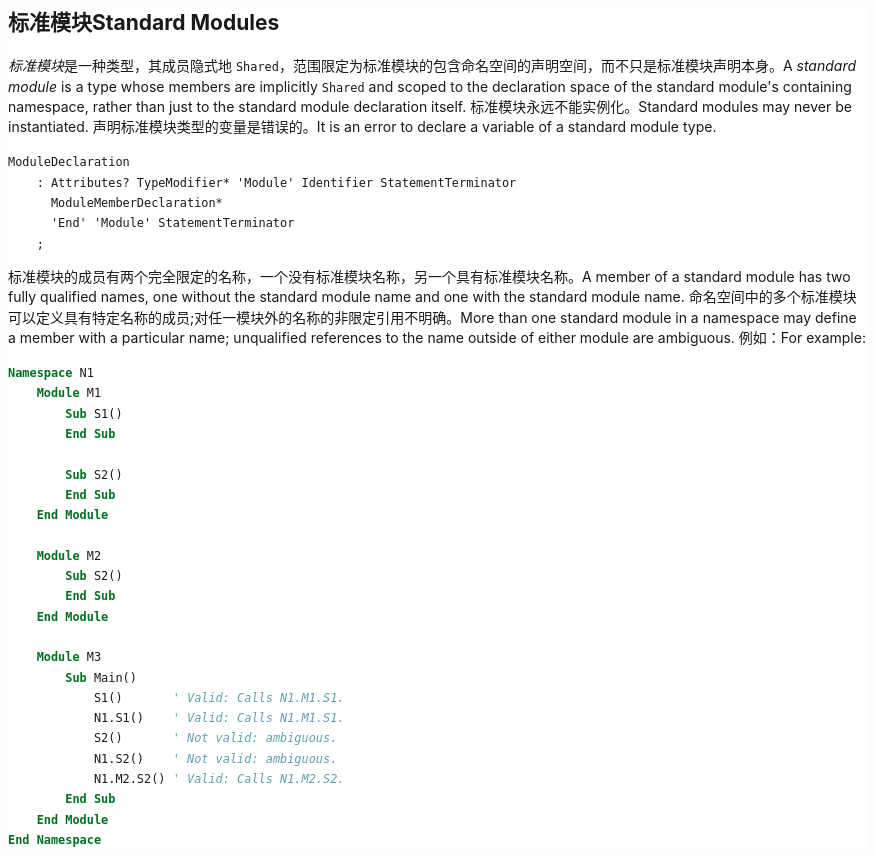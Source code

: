 
## <a name="standard-modules"></a><span data-ttu-id="84b1c-263">标准模块</span><span class="sxs-lookup"><span data-stu-id="84b1c-263">Standard Modules</span></span>

<span data-ttu-id="84b1c-264">*标准模块*是一种类型，其成员隐式地 `Shared`，范围限定为标准模块的包含命名空间的声明空间，而不只是标准模块声明本身。</span><span class="sxs-lookup"><span data-stu-id="84b1c-264">A *standard module* is a type whose members are implicitly `Shared` and scoped to the declaration space of the standard module's containing namespace, rather than just to the standard module declaration itself.</span></span> <span data-ttu-id="84b1c-265">标准模块永远不能实例化。</span><span class="sxs-lookup"><span data-stu-id="84b1c-265">Standard modules may never be instantiated.</span></span> <span data-ttu-id="84b1c-266">声明标准模块类型的变量是错误的。</span><span class="sxs-lookup"><span data-stu-id="84b1c-266">It is an error to declare a variable of a standard module type.</span></span>

```antlr
ModuleDeclaration
    : Attributes? TypeModifier* 'Module' Identifier StatementTerminator
      ModuleMemberDeclaration*
      'End' 'Module' StatementTerminator
    ;
```

<span data-ttu-id="84b1c-267">标准模块的成员有两个完全限定的名称，一个没有标准模块名称，另一个具有标准模块名称。</span><span class="sxs-lookup"><span data-stu-id="84b1c-267">A member of a standard module has two fully qualified names, one without the standard module name and one with the standard module name.</span></span> <span data-ttu-id="84b1c-268">命名空间中的多个标准模块可以定义具有特定名称的成员;对任一模块外的名称的非限定引用不明确。</span><span class="sxs-lookup"><span data-stu-id="84b1c-268">More than one standard module in a namespace may define a member with a particular name; unqualified references to the name outside of either module are ambiguous.</span></span> <span data-ttu-id="84b1c-269">例如：</span><span class="sxs-lookup"><span data-stu-id="84b1c-269">For example:</span></span>

```vb
Namespace N1
    Module M1
        Sub S1()
        End Sub

        Sub S2()
        End Sub
    End Module

    Module M2
        Sub S2()
        End Sub
    End Module

    Module M3
        Sub Main()
            S1()       ' Valid: Calls N1.M1.S1.
            N1.S1()    ' Valid: Calls N1.M1.S1.
            S2()       ' Not valid: ambiguous.
            N1.S2()    ' Not valid: ambiguous.
            N1.M2.S2() ' Valid: Calls N1.M2.S2.
        End Sub
    End Module
End Namespace
```
